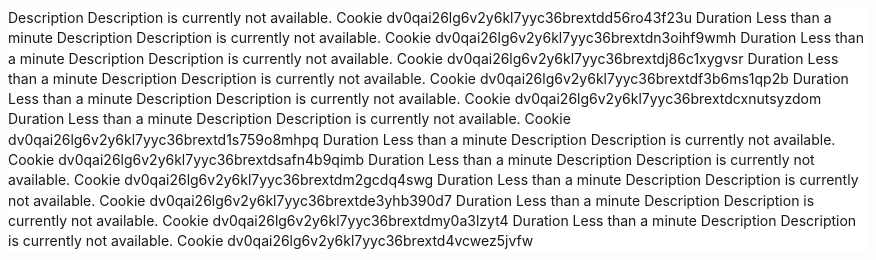 Description
Description is currently not available.
Cookie
dv0qai26lg6v2y6kl7yyc36brextdd56ro43f23u
Duration
Less than a minute
Description
Description is currently not available.
Cookie
dv0qai26lg6v2y6kl7yyc36brextdn3oihf9wmh
Duration
Less than a minute
Description
Description is currently not available.
Cookie
dv0qai26lg6v2y6kl7yyc36brextdj86c1xygvsr
Duration
Less than a minute
Description
Description is currently not available.
Cookie
dv0qai26lg6v2y6kl7yyc36brextdf3b6ms1qp2b
Duration
Less than a minute
Description
Description is currently not available.
Cookie
dv0qai26lg6v2y6kl7yyc36brextdcxnutsyzdom
Duration
Less than a minute
Description
Description is currently not available.
Cookie
dv0qai26lg6v2y6kl7yyc36brextd1s759o8mhpq
Duration
Less than a minute
Description
Description is currently not available.
Cookie
dv0qai26lg6v2y6kl7yyc36brextdsafn4b9qimb
Duration
Less than a minute
Description
Description is currently not available.
Cookie
dv0qai26lg6v2y6kl7yyc36brextdm2gcdq4swg
Duration
Less than a minute
Description
Description is currently not available.
Cookie
dv0qai26lg6v2y6kl7yyc36brextde3yhb390d7
Duration
Less than a minute
Description
Description is currently not available.
Cookie
dv0qai26lg6v2y6kl7yyc36brextdmy0a3lzyt4
Duration
Less than a minute
Description
Description is currently not available.
Cookie
dv0qai26lg6v2y6kl7yyc36brextd4vcwez5jvfw